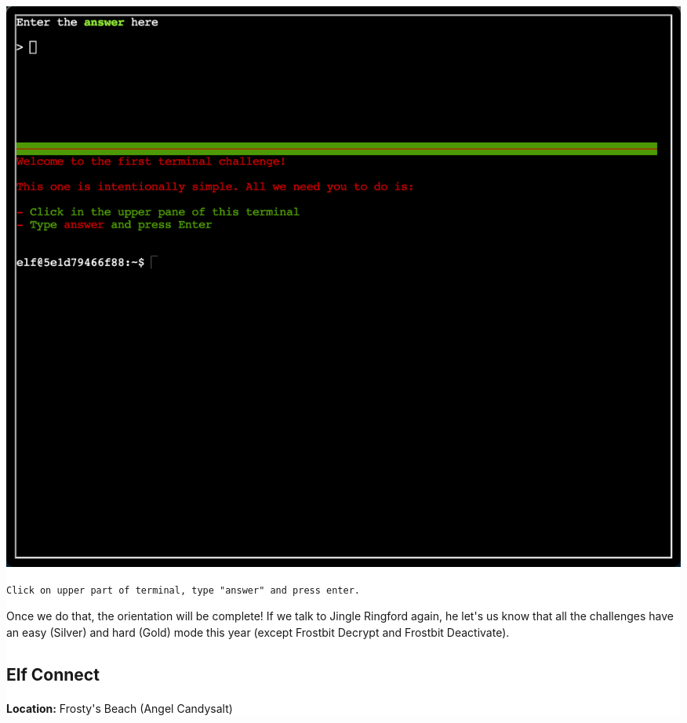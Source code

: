 ![Cranberry Pi](../images/orientation/cranpi.png)

`Click on upper part of terminal, type "answer" and press enter.`

Once we do that, the orientation will be complete! If we talk to Jingle Ringford again, he let's us know that all the challenges have an easy (Silver) and hard (Gold) mode this year (except Frostbit Decrypt and Frostbit Deactivate).
## Elf Connect
**Location:** Frosty's Beach (Angel Candysalt)
